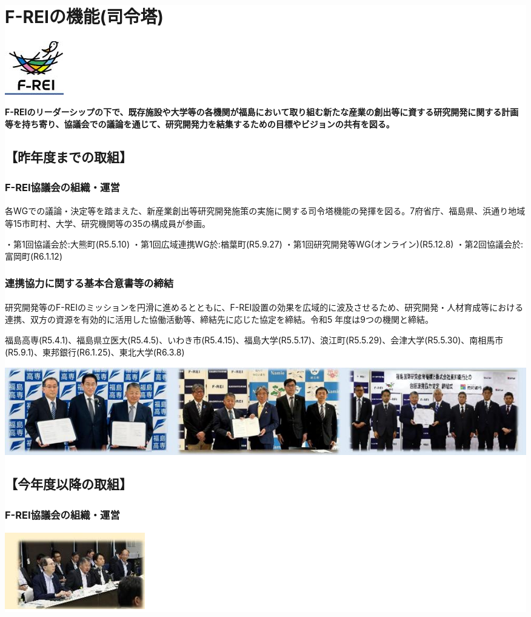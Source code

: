 # **F-REIの機能(司令塔)**

![](_page_25_Picture_1.jpeg)

**F-REIのリーダーシップの下で、既存施設や大学等の各機関が福島において取り組む新たな産業の創出等に資する研究開発に関する計画等を持ち寄り、協議会での議論を通じて、研究開発力を結集するための目標やビジョンの共有を図る。**

## **【昨年度までの取組】**

### **F-REI協議会の組織・運営**

各WGでの議論・決定等を踏まえた、新産業創出等研究開発施策の実施に関する司令塔機能の発揮を図る。7府省庁、福島県、浜通り地域等15市町村、大学、研究機関等の35の構成員が参画。

・第1回協議会於:大熊町(R5.5.10) ・第1回広域連携WG於:楢葉町(R5.9.27) ・第1回研究開発等WG(オンライン)(R5.12.8) ・第2回協議会於:富岡町(R6.1.12)

### **連携協力に関する基本合意書等の締結**

研究開発等のF-REIのミッションを円滑に進めるとともに、F-REI設置の効果を広域的に波及させるため、研究開発・人材育成等における連携、双方の資源を有効的に活用した協働活動等、締結先に応じた協定を締結。令和5 年度は9つの機関と締結。

福島高専(R5.4.1)、福島県立医大(R5.4.5)、いわき市(R5.4.15)、福島大学(R5.5.17)、浪江町(R5.5.29)、会津大学(R5.5.30)、南相馬市(R5.9.1)、東邦銀行(R6.1.25)、東北大学(R6.3.8)

![](_page_25_Picture_10.jpeg)

## **【今年度以降の取組】**

### **F-REI協議会の組織・運営**

![](_page_25_Picture_13.jpeg)
